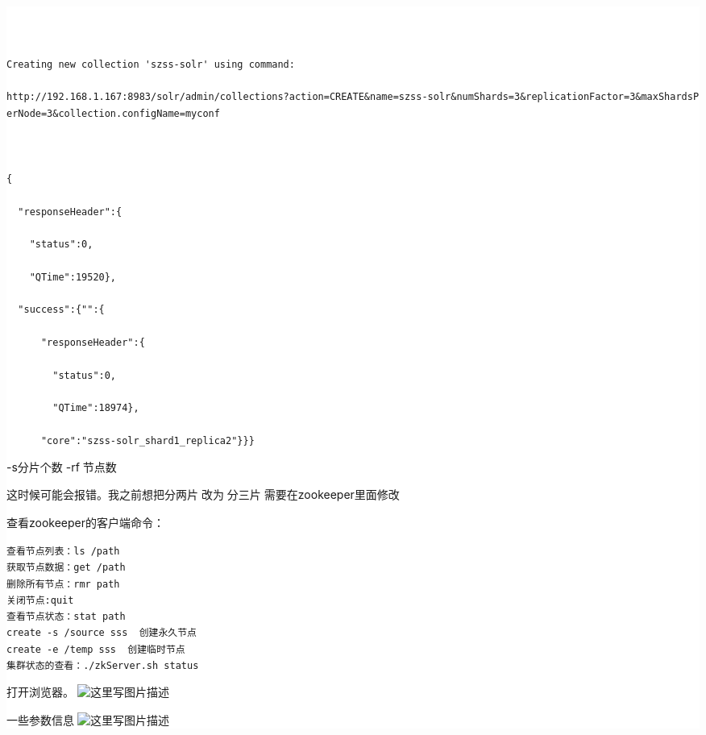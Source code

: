 ```



Creating new collection 'szss-solr' using command:

http://192.168.1.167:8983/solr/admin/collections?action=CREATE&name=szss-solr&numShards=3&replicationFactor=3&maxShardsPerNode=3&collection.configName=myconf



{

  "responseHeader":{

    "status":0,

    "QTime":19520},

  "success":{"":{

      "responseHeader":{

        "status":0,

        "QTime":18974},

      "core":"szss-solr_shard1_replica2"}}}

```

-s分片个数
-rf  节点数

这时候可能会报错。我之前想把分两片 改为 分三片  需要在zookeeper里面修改

查看zookeeper的客户端命令：

```
查看节点列表：ls /path
获取节点数据：get /path
删除所有节点：rmr path
关闭节点:quit
查看节点状态：stat path
create -s /source sss  创建永久节点
create -e /temp sss  创建临时节点
集群状态的查看：./zkServer.sh status
```
打开浏览器。
![这里写图片描述](http://oh6uhie7j.bkt.clouddn.com/20151115162540354)

一些参数信息
![这里写图片描述](http://oh6uhie7j.bkt.clouddn.com/20151115162620511)

